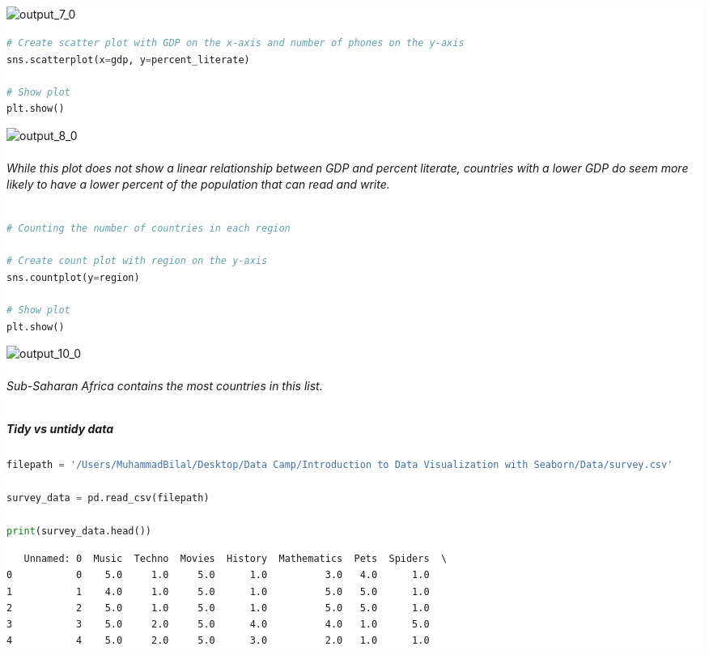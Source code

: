 ```python
```


![output_7_0](https://user-images.githubusercontent.com/49030506/78625003-059fc280-7859-11ea-86ff-4ddabd2a0338.png)



```python
# Create scatter plot with GDP on the x-axis and number of phones on the y-axis
sns.scatterplot(x=gdp, y=percent_literate)

# Show plot
plt.show()
```


![output_8_0](https://user-images.githubusercontent.com/49030506/78625004-06385900-7859-11ea-9d8b-07280c24ee84.png)


###### While this plot does not show a linear relationship between GDP and percent literate, countries with a lower GDP do seem more likely to have a lower percent of the population that can read and write.


```python
# Counting the number of countries in each region

# Create count plot with region on the y-axis
sns.countplot(y=region)

# Show plot
plt.show()
```


![output_10_0](https://user-images.githubusercontent.com/49030506/78625005-06385900-7859-11ea-990b-949e4c01acfb.png)


###### Sub-Saharan Africa contains the most countries in this list. 

##### Tidy vs untidy data 


```python
filepath = '/Users/MuhammadBilal/Desktop/Data Camp/Introduction to Data Visualization with Seaborn/Data/survey.csv'

survey_data = pd.read_csv(filepath)

print(survey_data.head())

```

       Unnamed: 0  Music  Techno  Movies  History  Mathematics  Pets  Spiders  \
    0           0    5.0     1.0     5.0      1.0          3.0   4.0      1.0   
    1           1    4.0     1.0     5.0      1.0          5.0   5.0      1.0   
    2           2    5.0     1.0     5.0      1.0          5.0   5.0      1.0   
    3           3    5.0     2.0     5.0      4.0          4.0   1.0      5.0   
    4           4    5.0     2.0     5.0      3.0          2.0   1.0      1.0   
    